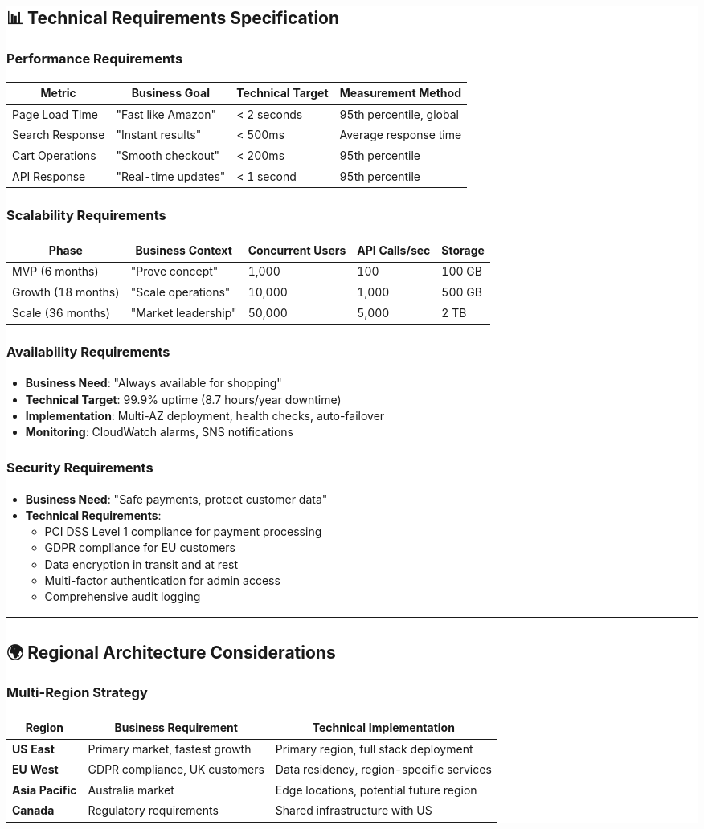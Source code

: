 
## 📊 Technical Requirements Specification

### **Performance Requirements**

| **Metric**      | **Business Goal**   | **Technical Target** | **Measurement Method**  |
| --------------- | ------------------- | -------------------- | ----------------------- |
| Page Load Time  | "Fast like Amazon"  | < 2 seconds          | 95th percentile, global |
| Search Response | "Instant results"   | < 500ms              | Average response time   |
| Cart Operations | "Smooth checkout"   | < 200ms              | 95th percentile         |
| API Response    | "Real-time updates" | < 1 second           | 95th percentile         |

### **Scalability Requirements**

| **Phase**          | **Business Context** | **Concurrent Users** | **API Calls/sec** | **Storage** |
| ------------------ | -------------------- | -------------------- | ----------------- | ----------- |
| MVP (6 months)     | "Prove concept"      | 1,000                | 100               | 100 GB      |
| Growth (18 months) | "Scale operations"   | 10,000               | 1,000             | 500 GB      |
| Scale (36 months)  | "Market leadership"  | 50,000               | 5,000             | 2 TB        |

### **Availability Requirements**

- **Business Need**: "Always available for shopping"
- **Technical Target**: 99.9% uptime (8.7 hours/year downtime)
- **Implementation**: Multi-AZ deployment, health checks, auto-failover
- **Monitoring**: CloudWatch alarms, SNS notifications

### **Security Requirements**

- **Business Need**: "Safe payments, protect customer data"
- **Technical Requirements**:
  - PCI DSS Level 1 compliance for payment processing
  - GDPR compliance for EU customers
  - Data encryption in transit and at rest
  - Multi-factor authentication for admin access
  - Comprehensive audit logging

---

## 🌍 Regional Architecture Considerations

### **Multi-Region Strategy**

| **Region**       | **Business Requirement**       | **Technical Implementation**             |
| ---------------- | ------------------------------ | ---------------------------------------- |
| **US East**      | Primary market, fastest growth | Primary region, full stack deployment    |
| **EU West**      | GDPR compliance, UK customers  | Data residency, region-specific services |
| **Asia Pacific** | Australia market               | Edge locations, potential future region  |
| **Canada**       | Regulatory requirements        | Shared infrastructure with US            |
